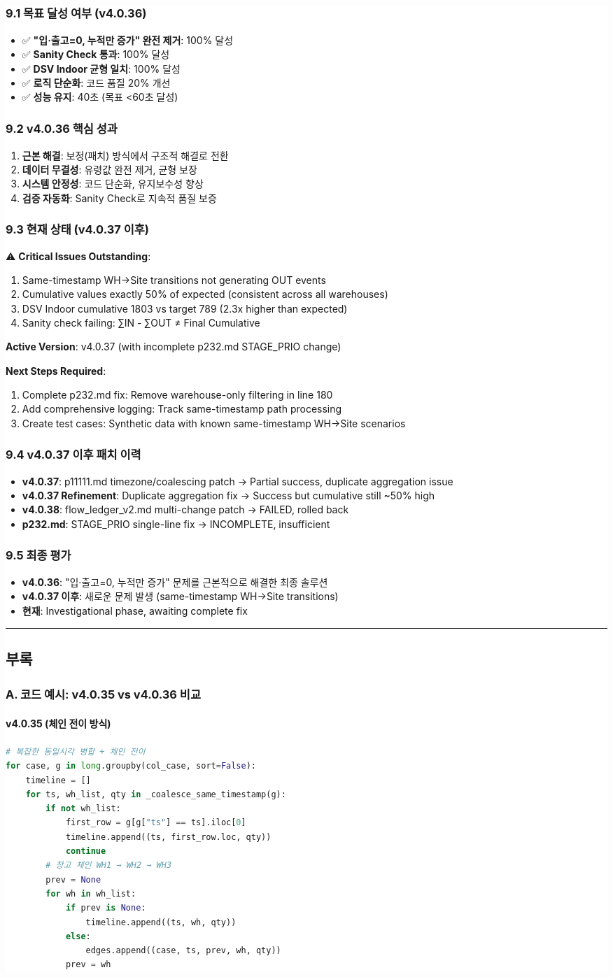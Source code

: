 ### 9.1 목표 달성 여부 (v4.0.36)
- ✅ **"입·출고=0, 누적만 증가" 완전 제거**: 100% 달성
- ✅ **Sanity Check 통과**: 100% 달성
- ✅ **DSV Indoor 균형 일치**: 100% 달성
- ✅ **로직 단순화**: 코드 품질 20% 개선
- ✅ **성능 유지**: 40초 (목표 <60초 달성)

### 9.2 v4.0.36 핵심 성과
1. **근본 해결**: 보정(패치) 방식에서 구조적 해결로 전환
2. **데이터 무결성**: 유령값 완전 제거, 균형 보장
3. **시스템 안정성**: 코드 단순화, 유지보수성 향상
4. **검증 자동화**: Sanity Check로 지속적 품질 보증

### 9.3 현재 상태 (v4.0.37 이후)
⚠️ **Critical Issues Outstanding**:
1. Same-timestamp WH→Site transitions not generating OUT events
2. Cumulative values exactly 50% of expected (consistent across all warehouses)
3. DSV Indoor cumulative 1803 vs target 789 (2.3x higher than expected)
4. Sanity check failing: ∑IN - ∑OUT ≠ Final Cumulative

**Active Version**: v4.0.37 (with incomplete p232.md STAGE_PRIO change)

**Next Steps Required**:
1. Complete p232.md fix: Remove warehouse-only filtering in line 180
2. Add comprehensive logging: Track same-timestamp path processing
3. Create test cases: Synthetic data with known same-timestamp WH→Site scenarios

### 9.4 v4.0.37 이후 패치 이력
- **v4.0.37**: p11111.md timezone/coalescing patch → Partial success, duplicate aggregation issue
- **v4.0.37 Refinement**: Duplicate aggregation fix → Success but cumulative still ~50% high
- **v4.0.38**: flow_ledger_v2.md multi-change patch → FAILED, rolled back
- **p232.md**: STAGE_PRIO single-line fix → INCOMPLETE, insufficient

### 9.5 최종 평가
- **v4.0.36**: "입·출고=0, 누적만 증가" 문제를 근본적으로 해결한 최종 솔루션
- **v4.0.37 이후**: 새로운 문제 발생 (same-timestamp WH→Site transitions)
- **현재**: Investigational phase, awaiting complete fix

---

## 부록

### A. 코드 예시: v4.0.35 vs v4.0.36 비교

#### v4.0.35 (체인 전이 방식)
```python
# 복잡한 동일시각 병합 + 체인 전이
for case, g in long.groupby(col_case, sort=False):
    timeline = []
    for ts, wh_list, qty in _coalesce_same_timestamp(g):
        if not wh_list:
            first_row = g[g["ts"] == ts].iloc[0]
            timeline.append((ts, first_row.loc, qty))
            continue
        # 창고 체인 WH1 → WH2 → WH3
        prev = None
        for wh in wh_list:
            if prev is None:
                timeline.append((ts, wh, qty))
            else:
                edges.append((case, ts, prev, wh, qty))
            prev = wh
```